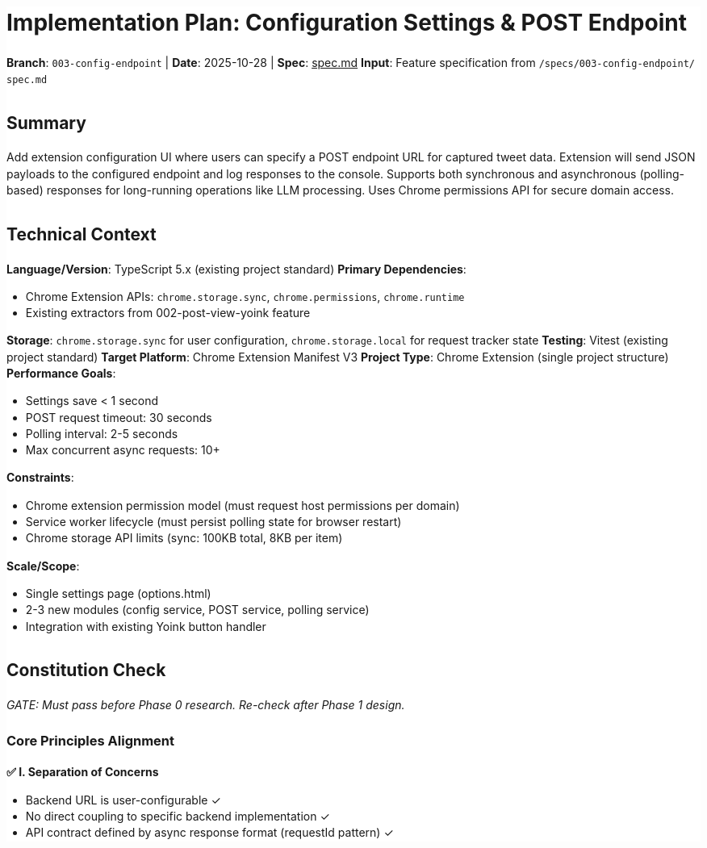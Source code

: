 # Implementation Plan: Configuration Settings & POST Endpoint

**Branch**: `003-config-endpoint` | **Date**: 2025-10-28 | **Spec**: [spec.md](./spec.md)
**Input**: Feature specification from `/specs/003-config-endpoint/spec.md`

## Summary

Add extension configuration UI where users can specify a POST endpoint URL for captured tweet data. Extension will send JSON payloads to the configured endpoint and log responses to the console. Supports both synchronous and asynchronous (polling-based) responses for long-running operations like LLM processing. Uses Chrome permissions API for secure domain access.

## Technical Context

**Language/Version**: TypeScript 5.x (existing project standard)
**Primary Dependencies**:
- Chrome Extension APIs: `chrome.storage.sync`, `chrome.permissions`, `chrome.runtime`
- Existing extractors from 002-post-view-yoink feature

**Storage**: `chrome.storage.sync` for user configuration, `chrome.storage.local` for request tracker state
**Testing**: Vitest (existing project standard)
**Target Platform**: Chrome Extension Manifest V3
**Project Type**: Chrome Extension (single project structure)
**Performance Goals**:
- Settings save < 1 second
- POST request timeout: 30 seconds
- Polling interval: 2-5 seconds
- Max concurrent async requests: 10+

**Constraints**:
- Chrome extension permission model (must request host permissions per domain)
- Service worker lifecycle (must persist polling state for browser restart)
- Chrome storage API limits (sync: 100KB total, 8KB per item)

**Scale/Scope**:
- Single settings page (options.html)
- 2-3 new modules (config service, POST service, polling service)
- Integration with existing Yoink button handler

## Constitution Check

*GATE: Must pass before Phase 0 research. Re-check after Phase 1 design.*

### Core Principles Alignment

**✅ I. Separation of Concerns**
- Backend URL is user-configurable ✓
- No direct coupling to specific backend implementation ✓
- API contract defined by async response format (requestId pattern) ✓
